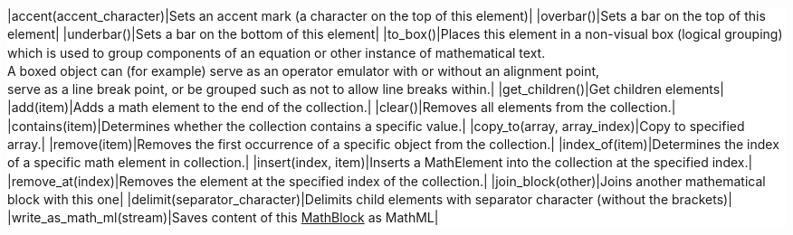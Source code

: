 |accent(accent_character)|Sets an accent mark (a character on the top of this element)|
|overbar()|Sets a bar on the top of this element|
|underbar()|Sets a bar on the bottom of this element|
|to_box()|Places this element in a non-visual box (logical grouping) <br/>            which is used to group components of an equation or other instance of mathematical text.<br/>            A boxed object can (for example) serve as an operator emulator with or without an alignment point, <br/>            serve as a line break point, or be grouped such as not to allow line breaks within.|
|get_children()|Get children elements|
|add(item)|Adds a math element to the end of the collection.|
|clear()|Removes all elements from the collection.|
|contains(item)|Determines whether the collection contains a specific value.|
|copy_to(array, array_index)|Copy to specified array.|
|remove(item)|Removes the first occurrence of a specific object from the collection.|
|index_of(item)|Determines the index of a specific math element in collection.|
|insert(index, item)|Inserts a MathElement into the collection at the specified index.|
|remove_at(index)|Removes the element at the specified index of the collection.|
|join_block(other)|Joins another mathematical block with this one|
|delimit(separator_character)|Delimits child elements with separator character (without the brackets)|
|write_as_math_ml(stream)|Saves content of this [MathBlock](/python/aspose.slides.mathtext/mathblock/) as MathML|
